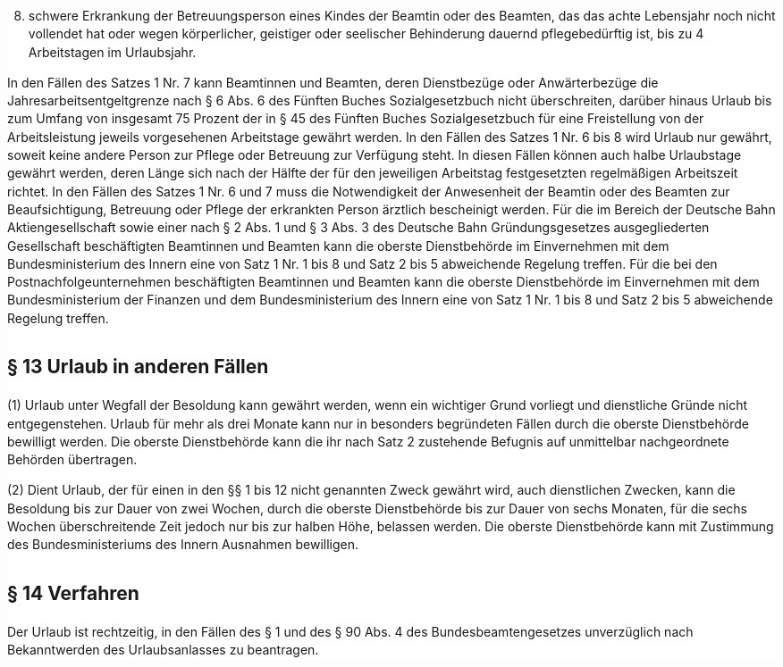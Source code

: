 
8.  schwere Erkrankung der Betreuungsperson eines Kindes der Beamtin oder
    des Beamten, das das achte Lebensjahr noch nicht vollendet hat oder
    wegen körperlicher, geistiger oder seelischer Behinderung dauernd
    pflegebedürftig ist, bis zu 4 Arbeitstagen im Urlaubsjahr.



In den Fällen des Satzes 1 Nr. 7 kann Beamtinnen und Beamten, deren
Dienstbezüge oder Anwärterbezüge die Jahresarbeitsentgeltgrenze nach §
6 Abs. 6 des Fünften Buches Sozialgesetzbuch nicht überschreiten,
darüber hinaus Urlaub bis zum Umfang von insgesamt 75 Prozent der in §
45 des Fünften Buches Sozialgesetzbuch für eine Freistellung von der
Arbeitsleistung jeweils vorgesehenen Arbeitstage gewährt werden. In
den Fällen des Satzes 1 Nr. 6 bis 8 wird Urlaub nur gewährt, soweit
keine andere Person zur Pflege oder Betreuung zur Verfügung steht. In
diesen Fällen können auch halbe Urlaubstage gewährt werden, deren
Länge sich nach der Hälfte der für den jeweiligen Arbeitstag
festgesetzten regelmäßigen Arbeitszeit richtet. In den Fällen des
Satzes 1 Nr. 6 und 7 muss die Notwendigkeit der Anwesenheit der
Beamtin oder des Beamten zur Beaufsichtigung, Betreuung oder Pflege
der erkrankten Person ärztlich bescheinigt werden. Für die im Bereich
der Deutsche Bahn Aktiengesellschaft sowie einer nach § 2 Abs. 1 und §
3 Abs. 3 des Deutsche Bahn Gründungsgesetzes ausgegliederten
Gesellschaft beschäftigten Beamtinnen und Beamten kann die oberste
Dienstbehörde im Einvernehmen mit dem Bundesministerium des Innern
eine von Satz 1 Nr. 1 bis 8 und Satz 2 bis 5 abweichende Regelung
treffen. Für die bei den Postnachfolgeunternehmen beschäftigten
Beamtinnen und Beamten kann die oberste Dienstbehörde im Einvernehmen
mit dem Bundesministerium der Finanzen und dem Bundesministerium des
Innern eine von Satz 1 Nr. 1 bis 8 und Satz 2 bis 5 abweichende
Regelung treffen.

## § 13 Urlaub in anderen Fällen

(1) Urlaub unter Wegfall der Besoldung kann gewährt werden, wenn ein
wichtiger Grund vorliegt und dienstliche Gründe nicht entgegenstehen.
Urlaub für mehr als drei Monate kann nur in besonders begründeten
Fällen durch die oberste Dienstbehörde bewilligt werden. Die oberste
Dienstbehörde kann die ihr nach Satz 2 zustehende Befugnis auf
unmittelbar nachgeordnete Behörden übertragen.

(2) Dient Urlaub, der für einen in den §§ 1 bis 12 nicht genannten
Zweck gewährt wird, auch dienstlichen Zwecken, kann die Besoldung bis
zur Dauer von zwei Wochen, durch die oberste Dienstbehörde bis zur
Dauer von sechs Monaten, für die sechs Wochen überschreitende Zeit
jedoch nur bis zur halben Höhe, belassen werden. Die oberste
Dienstbehörde kann mit Zustimmung des Bundesministeriums des Innern
Ausnahmen bewilligen.

## § 14 Verfahren

Der Urlaub ist rechtzeitig, in den Fällen des § 1 und des § 90 Abs. 4
des Bundesbeamtengesetzes unverzüglich nach Bekanntwerden des
Urlaubsanlasses zu beantragen.
